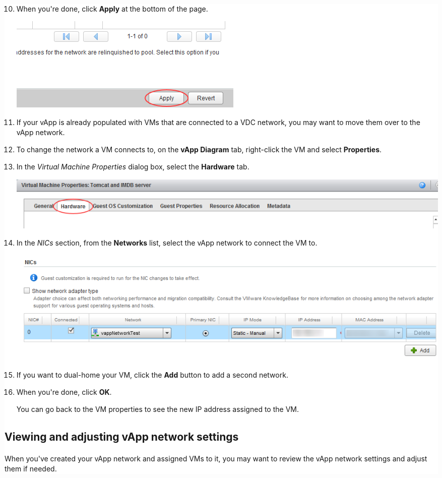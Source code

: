 10. When you're done, click **Apply** at the bottom of the page.

    ![Apply button](images/vmw-vcd-btn-vapp-networking-apply.png)

11. If your vApp is already populated with VMs that are connected to a VDC network, you may want to move them over to the vApp network.

12. To change the network a VM connects to, on the **vApp Diagram** tab, right-click the VM and select **Properties**.

13. In the *Virtual Machine Properties* dialog box, select the **Hardware** tab.

    ![Hardware tab of Virtual Machine Properties dialog box](images/vmw-vcd-vm-properties.png)

14. In the *NICs* section, from the **Networks** list, select the vApp network to connect the VM to.

    ![Select network for VM](images/vmw-vcd-vm-properties-network.png)

15. If you want to dual-home your VM, click the **Add** button to add a second network.

16. When you're done, click **OK**.

    You can go back to the VM properties to see the new IP address assigned to the VM.

## Viewing and adjusting vApp network settings

When you've created your vApp network and assigned VMs to it, you may want to review the vApp network settings and adjust them if needed.
